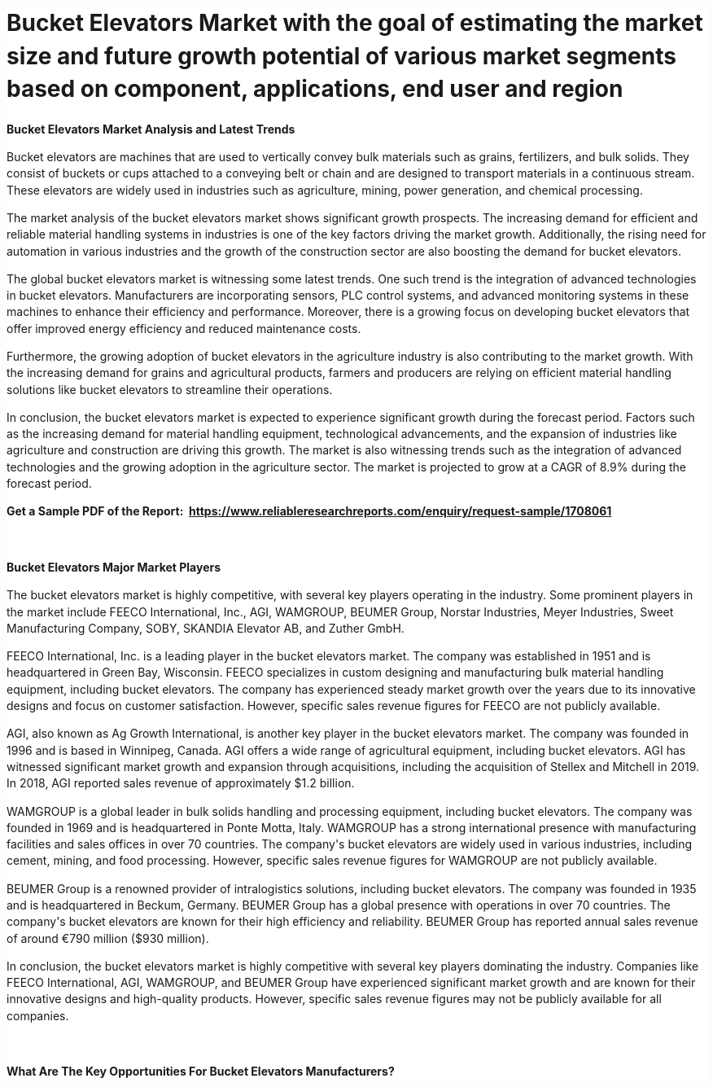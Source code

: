 <p><h1>Bucket Elevators Market with the goal of estimating the market size and future growth potential of various market segments based on component, applications, end user and region</h1></p><p><strong>Bucket Elevators Market Analysis and Latest Trends</strong></p>
<p><p>Bucket elevators are machines that are used to vertically convey bulk materials such as grains, fertilizers, and bulk solids. They consist of buckets or cups attached to a conveying belt or chain and are designed to transport materials in a continuous stream. These elevators are widely used in industries such as agriculture, mining, power generation, and chemical processing.</p><p>The market analysis of the bucket elevators market shows significant growth prospects. The increasing demand for efficient and reliable material handling systems in industries is one of the key factors driving the market growth. Additionally, the rising need for automation in various industries and the growth of the construction sector are also boosting the demand for bucket elevators.</p><p>The global bucket elevators market is witnessing some latest trends. One such trend is the integration of advanced technologies in bucket elevators. Manufacturers are incorporating sensors, PLC control systems, and advanced monitoring systems in these machines to enhance their efficiency and performance. Moreover, there is a growing focus on developing bucket elevators that offer improved energy efficiency and reduced maintenance costs.</p><p>Furthermore, the growing adoption of bucket elevators in the agriculture industry is also contributing to the market growth. With the increasing demand for grains and agricultural products, farmers and producers are relying on efficient material handling solutions like bucket elevators to streamline their operations.</p><p>In conclusion, the bucket elevators market is expected to experience significant growth during the forecast period. Factors such as the increasing demand for material handling equipment, technological advancements, and the expansion of industries like agriculture and construction are driving this growth. The market is also witnessing trends such as the integration of advanced technologies and the growing adoption in the agriculture sector. The market is projected to grow at a CAGR of 8.9% during the forecast period.</p></p>
<p><strong>Get a Sample PDF of the Report:&nbsp; <a href="https://www.reliableresearchreports.com/enquiry/request-sample/1708061">https://www.reliableresearchreports.com/enquiry/request-sample/1708061</a></strong></p>
<p>&nbsp;</p>
<p><strong>Bucket Elevators Major Market Players</strong></p>
<p><p>The bucket elevators market is highly competitive, with several key players operating in the industry. Some prominent players in the market include FEECO International, Inc., AGI, WAMGROUP, BEUMER Group, Norstar Industries, Meyer Industries, Sweet Manufacturing Company, SOBY, SKANDIA Elevator AB, and Zuther GmbH. </p><p>FEECO International, Inc. is a leading player in the bucket elevators market. The company was established in 1951 and is headquartered in Green Bay, Wisconsin. FEECO specializes in custom designing and manufacturing bulk material handling equipment, including bucket elevators. The company has experienced steady market growth over the years due to its innovative designs and focus on customer satisfaction. However, specific sales revenue figures for FEECO are not publicly available.</p><p>AGI, also known as Ag Growth International, is another key player in the bucket elevators market. The company was founded in 1996 and is based in Winnipeg, Canada. AGI offers a wide range of agricultural equipment, including bucket elevators. AGI has witnessed significant market growth and expansion through acquisitions, including the acquisition of Stellex and Mitchell in 2019. In 2018, AGI reported sales revenue of approximately $1.2 billion.</p><p>WAMGROUP is a global leader in bulk solids handling and processing equipment, including bucket elevators. The company was founded in 1969 and is headquartered in Ponte Motta, Italy. WAMGROUP has a strong international presence with manufacturing facilities and sales offices in over 70 countries. The company's bucket elevators are widely used in various industries, including cement, mining, and food processing. However, specific sales revenue figures for WAMGROUP are not publicly available.</p><p>BEUMER Group is a renowned provider of intralogistics solutions, including bucket elevators. The company was founded in 1935 and is headquartered in Beckum, Germany. BEUMER Group has a global presence with operations in over 70 countries. The company's bucket elevators are known for their high efficiency and reliability. BEUMER Group has reported annual sales revenue of around €790 million ($930 million).</p><p>In conclusion, the bucket elevators market is highly competitive with several key players dominating the industry. Companies like FEECO International, AGI, WAMGROUP, and BEUMER Group have experienced significant market growth and are known for their innovative designs and high-quality products. However, specific sales revenue figures may not be publicly available for all companies.</p></p>
<p>&nbsp;</p>
<p><strong>What Are The Key Opportunities For Bucket Elevators Manufacturers?</strong></p>